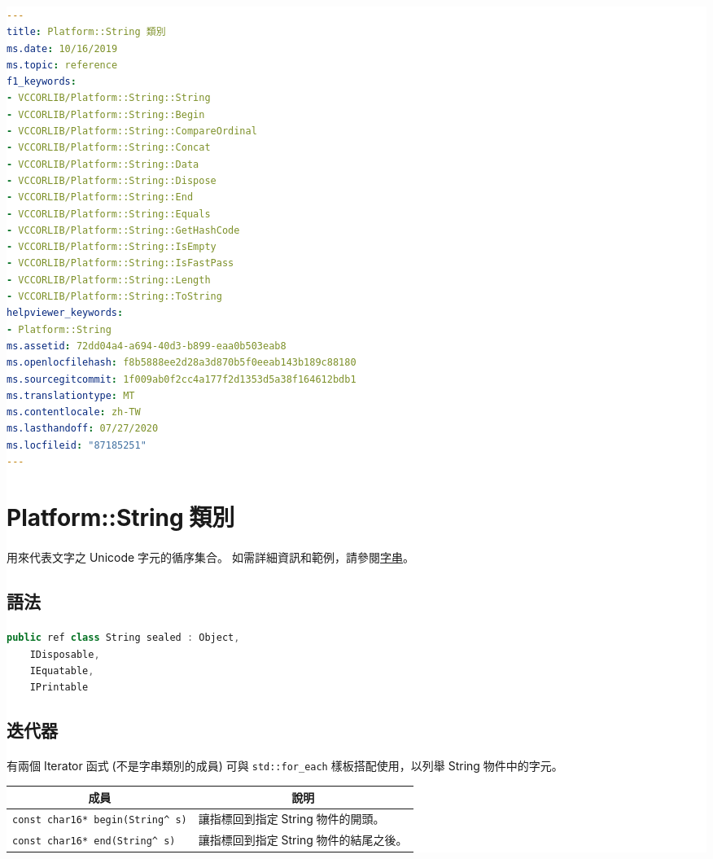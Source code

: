 ```yaml
---
title: Platform::String 類別
ms.date: 10/16/2019
ms.topic: reference
f1_keywords:
- VCCORLIB/Platform::String::String
- VCCORLIB/Platform::String::Begin
- VCCORLIB/Platform::String::CompareOrdinal
- VCCORLIB/Platform::String::Concat
- VCCORLIB/Platform::String::Data
- VCCORLIB/Platform::String::Dispose
- VCCORLIB/Platform::String::End
- VCCORLIB/Platform::String::Equals
- VCCORLIB/Platform::String::GetHashCode
- VCCORLIB/Platform::String::IsEmpty
- VCCORLIB/Platform::String::IsFastPass
- VCCORLIB/Platform::String::Length
- VCCORLIB/Platform::String::ToString
helpviewer_keywords:
- Platform::String
ms.assetid: 72dd04a4-a694-40d3-b899-eaa0b503eab8
ms.openlocfilehash: f8b5888ee2d28a3d870b5f0eeab143b189c88180
ms.sourcegitcommit: 1f009ab0f2cc4a177f2d1353d5a38f164612bdb1
ms.translationtype: MT
ms.contentlocale: zh-TW
ms.lasthandoff: 07/27/2020
ms.locfileid: "87185251"
---
```

# <a name="platformstring-class"></a>Platform::String 類別

用來代表文字之 Unicode 字元的循序集合。 如需詳細資訊和範例，請參閱[字串](../cppcx/strings-c-cx.md)。

## <a name="syntax"></a>語法

```cpp
public ref class String sealed : Object,
    IDisposable,
    IEquatable,
    IPrintable
```

## <a name="iterators"></a>迭代器

有兩個 Iterator 函式 (不是字串類別的成員) 可與 `std::for_each` 樣板搭配使用，以列舉 String 物件中的字元。

|成員|說明|
|------------|-----------------|
|`const char16* begin(String^ s)`|讓指標回到指定 String 物件的開頭。|
|`const char16* end(String^ s)`|讓指標回到指定 String 物件的結尾之後。|
